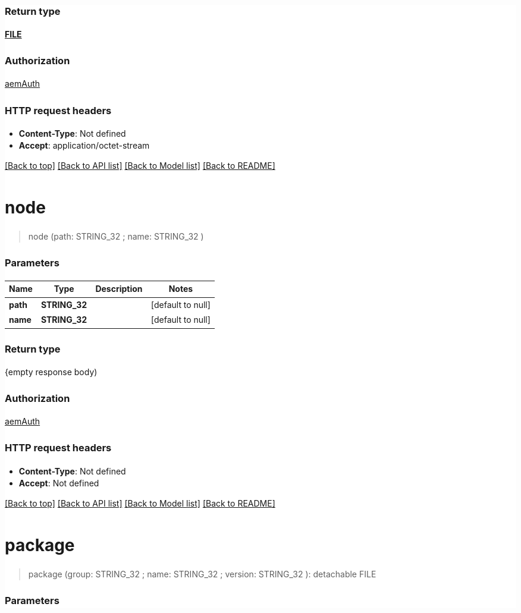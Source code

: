 ### Return type

[**FILE**](FILE.md)

### Authorization

[aemAuth](../README.md#aemAuth)

### HTTP request headers

 - **Content-Type**: Not defined
 - **Accept**: application/octet-stream

[[Back to top]](#) [[Back to API list]](../README.md#documentation-for-api-endpoints) [[Back to Model list]](../README.md#documentation-for-models) [[Back to README]](../README.md)

# **node**
> node (path: STRING_32 ; name: STRING_32 )
	




### Parameters

Name | Type | Description  | Notes
------------- | ------------- | ------------- | -------------
 **path** | **STRING_32**|  | [default to null]
 **name** | **STRING_32**|  | [default to null]

### Return type

{empty response body)

### Authorization

[aemAuth](../README.md#aemAuth)

### HTTP request headers

 - **Content-Type**: Not defined
 - **Accept**: Not defined

[[Back to top]](#) [[Back to API list]](../README.md#documentation-for-api-endpoints) [[Back to Model list]](../README.md#documentation-for-models) [[Back to README]](../README.md)

# **package**
> package (group: STRING_32 ; name: STRING_32 ; version: STRING_32 ): detachable FILE
	




### Parameters
